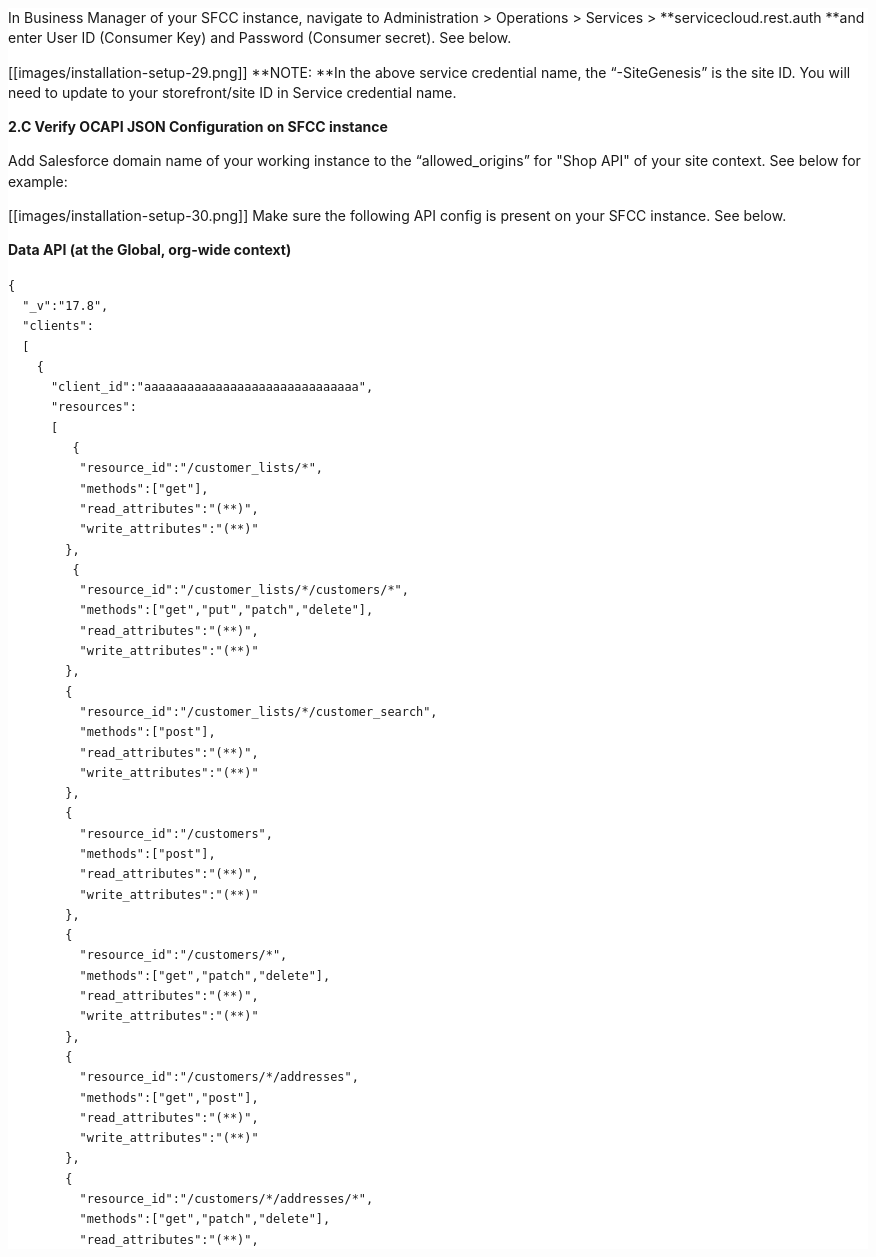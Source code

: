 In Business Manager of your SFCC instance, navigate to Administration > Operations > Services > **servicecloud.rest.auth **and enter User ID (Consumer Key) and Password (Consumer secret). See below.

[[images/installation-setup-29.png]]
**NOTE:  **In the above service credential name, the “-SiteGenesis” is the site ID. You will need to update to your storefront/site ID in Service credential name.

**2.C Verify OCAPI JSON Configuration on SFCC instance**

Add Salesforce domain name of your working instance to the “allowed_origins” for "Shop API" of your site context. See below for example:

[[images/installation-setup-30.png]]
Make sure the following API config is present on your SFCC instance. See below.

**Data API (at the Global, org-wide context)**

```
{
  "_v":"17.8",
  "clients":
  [ 
    {
      "client_id":"aaaaaaaaaaaaaaaaaaaaaaaaaaaaaa",
      "resources":
      [
         {
          "resource_id":"/customer_lists/*",
          "methods":["get"],
          "read_attributes":"(**)",
          "write_attributes":"(**)"
        }, 
         {
          "resource_id":"/customer_lists/*/customers/*",
          "methods":["get","put","patch","delete"],
          "read_attributes":"(**)",
          "write_attributes":"(**)"
        }, 
        {
          "resource_id":"/customer_lists/*/customer_search",
          "methods":["post"],
          "read_attributes":"(**)",
          "write_attributes":"(**)"
        }, 
        {
          "resource_id":"/customers",
          "methods":["post"],
          "read_attributes":"(**)",
          "write_attributes":"(**)"
        },
        {
          "resource_id":"/customers/*",
          "methods":["get","patch","delete"],
          "read_attributes":"(**)",
          "write_attributes":"(**)"
        },
        {
          "resource_id":"/customers/*/addresses",
          "methods":["get","post"],
          "read_attributes":"(**)",
          "write_attributes":"(**)"
        },
        {
          "resource_id":"/customers/*/addresses/*",
          "methods":["get","patch","delete"],
          "read_attributes":"(**)",
```